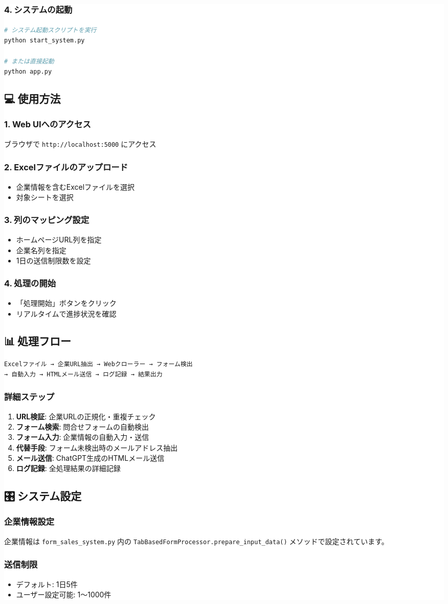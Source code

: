 ### 4. システムの起動
```bash
# システム起動スクリプトを実行
python start_system.py

# または直接起動
python app.py
```

## 💻 使用方法

### 1. Web UIへのアクセス
ブラウザで `http://localhost:5000` にアクセス

### 2. Excelファイルのアップロード
- 企業情報を含むExcelファイルを選択
- 対象シートを選択

### 3. 列のマッピング設定
- ホームページURL列を指定
- 企業名列を指定
- 1日の送信制限数を設定

### 4. 処理の開始
- 「処理開始」ボタンをクリック
- リアルタイムで進捗状況を確認

## 📊 処理フロー

```
Excelファイル → 企業URL抽出 → Webクローラー → フォーム検出 
→ 自動入力 → HTMLメール送信 → ログ記録 → 結果出力
```

### 詳細ステップ
1. **URL検証**: 企業URLの正規化・重複チェック
2. **フォーム検索**: 問合せフォームの自動検出
3. **フォーム入力**: 企業情報の自動入力・送信
4. **代替手段**: フォーム未検出時のメールアドレス抽出
5. **メール送信**: ChatGPT生成のHTMLメール送信
6. **ログ記録**: 全処理結果の詳細記録

## 🎛️ システム設定

### 企業情報設定
企業情報は `form_sales_system.py` 内の `TabBasedFormProcessor.prepare_input_data()` メソッドで設定されています。

### 送信制限
- デフォルト: 1日5件
- ユーザー設定可能: 1〜1000件
